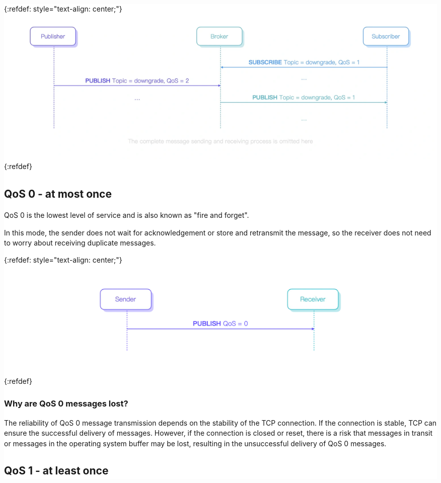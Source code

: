 {:refdef: style="text-align: center;"}
![](/assets/images/mqtt/mqtt-qos-level-downgrade-example.webp)
{:refdef}

## QoS 0 - at most once

QoS 0 is the lowest level of service and is also known as "fire and forget".

In this mode, the sender does not wait for acknowledgement or store and retransmit the message,
so the receiver does not need to worry about receiving duplicate messages.

{:refdef: style="text-align: center;"}
![](/assets/images/mqtt/mqtt-qos-level-0-example.webp)
{:refdef}

### Why are QoS 0 messages lost?

The reliability of QoS 0 message transmission depends on the stability of the TCP connection.
If the connection is stable, TCP can ensure the successful delivery of messages.
However, if the connection is closed or reset,
there is a risk that messages in transit or messages in the operating system buffer may be lost,
resulting in the unsuccessful delivery of QoS 0 messages.

## QoS 1 - at least once
